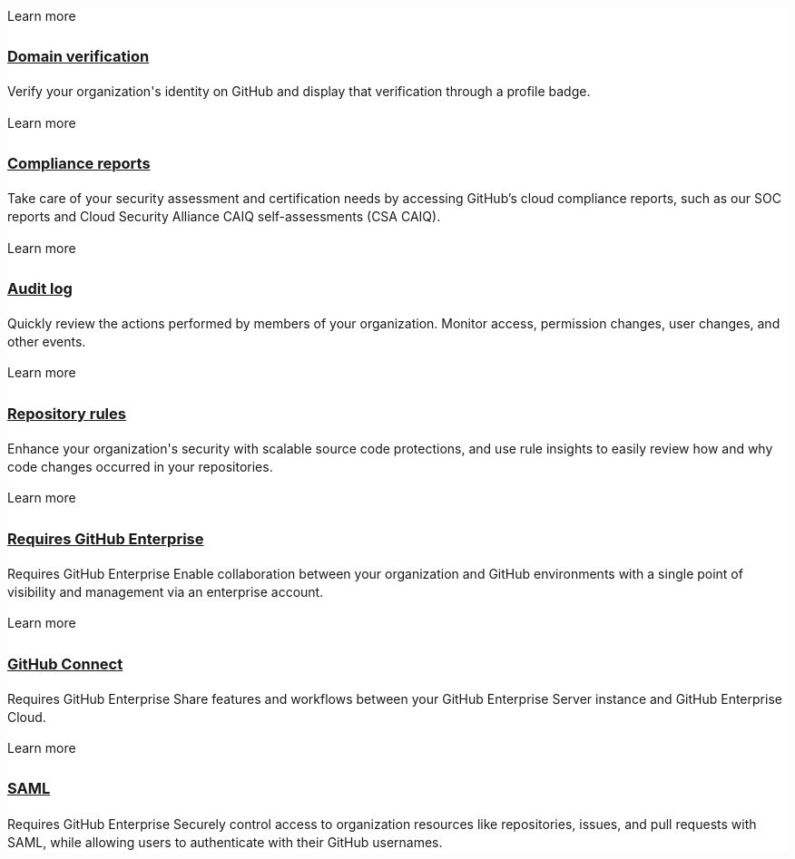 Learn more
### [Domain verification](https://docs.github.com/enterprise-cloud@latest/organizations/managing-organization-settings/verifying-or-approving-a-domain-for-your-organization)
Verify your organization's identity on GitHub and display that verification through a profile badge.   

Learn more
### [Compliance reports](https://docs.github.com/enterprise-cloud@latest/admin/overview/accessing-compliance-reports-for-your-enterprise)
Take care of your security assessment and certification needs by accessing GitHub’s cloud compliance reports, such as our SOC reports and Cloud Security Alliance CAIQ self-assessments (CSA CAIQ).   

Learn more
### [Audit log](https://docs.github.com/organizations/keeping-your-organization-secure/managing-security-settings-for-your-organization/reviewing-the-audit-log-for-your-organization#using-the-audit-log-api)
Quickly review the actions performed by members of your organization. Monitor access, permission changes, user changes, and other events.   

Learn more
### [Repository rules](https://docs.github.com/enterprise-cloud@latest/repositories/configuring-branches-and-merges-in-your-repository/managing-rulesets/about-rulesets)
Enhance your organization's security with scalable source code protections, and use rule insights to easily review how and why code changes occurred in your repositories.   

Learn more
### [Requires GitHub Enterprise](https://docs.github.com/enterprise-cloud@latest/admin/overview/about-enterprise-accounts)
Requires GitHub Enterprise
Enable collaboration between your organization and GitHub environments with a single point of visibility and management via an enterprise account.   

Learn more
### [GitHub Connect](https://docs.github.com/enterprise-server@latest/admin/configuration/configuring-github-connect/about-github-connect)
Requires GitHub Enterprise
Share features and workflows between your GitHub Enterprise Server instance and GitHub Enterprise Cloud.   

Learn more
### [SAML](https://docs.github.com/github-ae@latest/admin/identity-and-access-management/using-saml-for-enterprise-iam/about-saml-for-enterprise-iam)
Requires GitHub Enterprise
Securely control access to organization resources like repositories, issues, and pull requests with SAML, while allowing users to authenticate with their GitHub usernames.   
